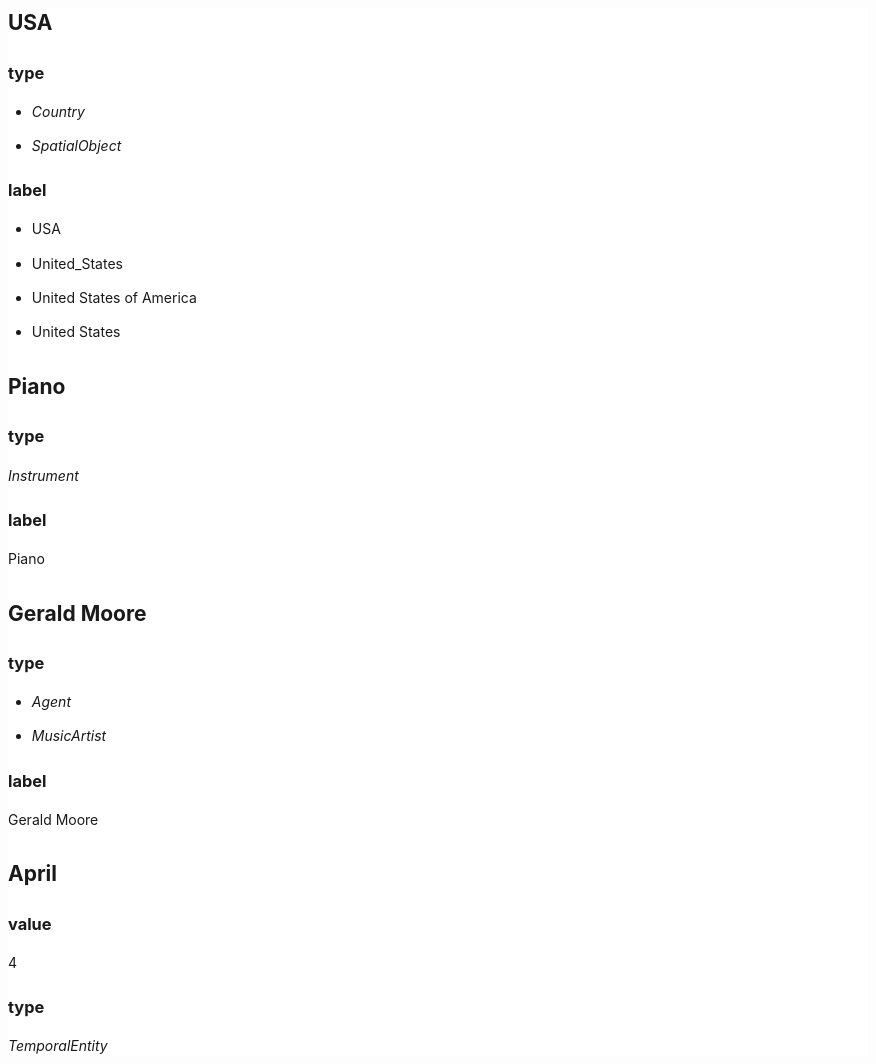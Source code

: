 ## USA

### type

 - *Country*

 - *SpatialObject*

### label

 - USA

 - United_States

 - United States of America

 - United States

## Piano

### type


*Instrument*

### label


Piano

## Gerald Moore

### type

 - *Agent*

 - *MusicArtist*

### label


Gerald Moore

## April

### value


4

### type


*TemporalEntity*
